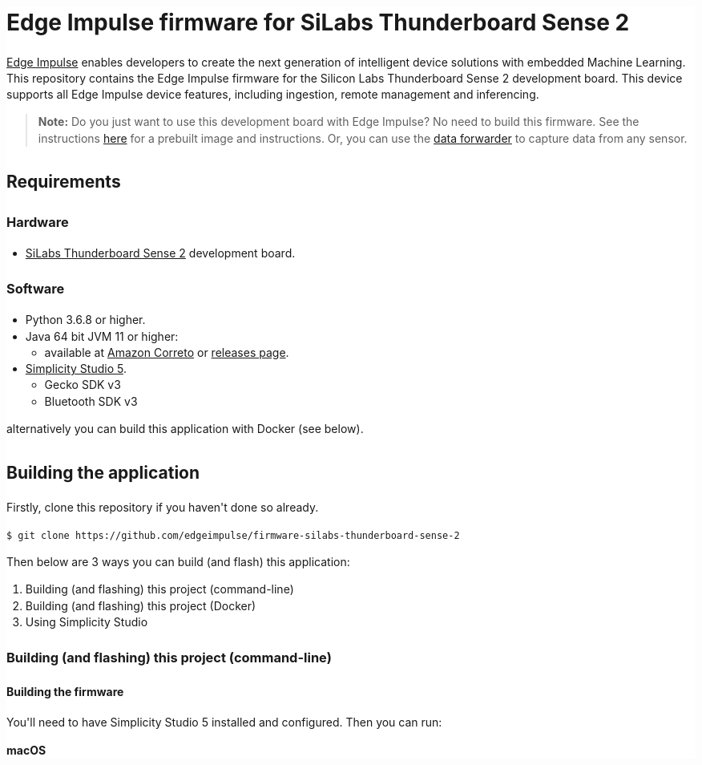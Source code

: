 # Edge Impulse firmware for SiLabs Thunderboard Sense 2

[Edge Impulse](https://www.edgeimpulse.com) enables developers to create the next generation of intelligent device solutions with embedded Machine Learning. This repository contains the Edge Impulse firmware for the Silicon Labs Thunderboard Sense 2 development board. This device supports all Edge Impulse device features, including ingestion, remote management and inferencing.

> **Note:** Do you just want to use this development board with Edge Impulse? No need to build this firmware. See the instructions [here](https://docs.edgeimpulse.com/docs/silabs-thunderboard-sense-2) for a prebuilt image and instructions. Or, you can use the [data forwarder](https://docs.edgeimpulse.com/docs/cli-data-forwarder) to capture data from any sensor.

## Requirements

### Hardware

* [SiLabs Thunderboard Sense 2](https://www.silabs.com/development-tools/thunderboard/thunderboard-sense-two-kit) development board.

### Software

* Python 3.6.8 or higher.
* Java 64 bit JVM 11 or higher:
    - available at [Amazon Correto](https://docs.aws.amazon.com/corretto/latest/corretto-11-ug/downloads-list.html) or [releases page](https://github.com/corretto/corretto-11/releases).
* [Simplicity Studio 5](https://www.silabs.com/developers/simplicity-studio).
  * Gecko SDK v3
  * Bluetooth SDK v3

alternatively you can build this application with Docker (see below).

## Building the application

Firstly, clone this repository if you haven't done so already.

```
$ git clone https://github.com/edgeimpulse/firmware-silabs-thunderboard-sense-2
```

Then below are 3 ways you can build (and flash) this application:

1. Building (and flashing) this project (command-line)
1. Building (and flashing) this project (Docker)
1. Using Simplicity Studio

### Building (and flashing) this project (command-line)

#### Building the firmware

You'll need to have Simplicity Studio 5 installed and configured. Then you can run:

**macOS**
